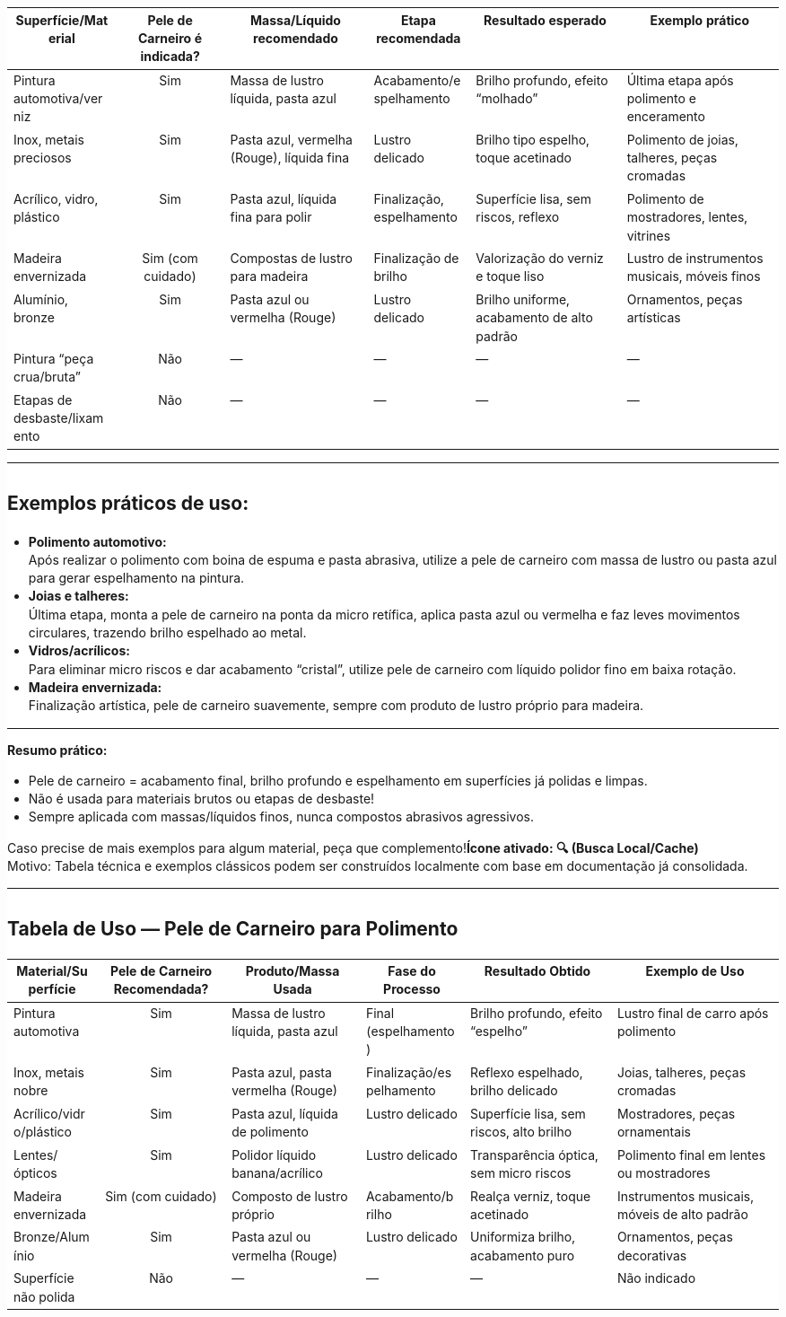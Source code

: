 | Superfície/Material        | Pele de Carneiro é indicada?  | Massa/Líquido recomendado        | Etapa recomendada         | Resultado esperado                | Exemplo prático                      |
|----------------------------|:-----------------------------:|----------------------------------|---------------------------|------------------------------------|--------------------------------------|
| Pintura automotiva/verniz  | Sim                           | Massa de lustro líquida, pasta azul | Acabamento/espelhamento   | Brilho profundo, efeito “molhado”  | Última etapa após polimento e enceramento  |
| Inox, metais preciosos     | Sim                           | Pasta azul, vermelha (Rouge), líquida fina | Lustro delicado           | Brilho tipo espelho, toque acetinado | Polimento de joias, talheres, peças cromadas |
| Acrílico, vidro, plástico  | Sim                           | Pasta azul, líquida fina para polir | Finalização, espelhamento | Superfície lisa, sem riscos, reflexo | Polimento de mostradores, lentes, vitrines    |
| Madeira envernizada        | Sim (com cuidado)             | Compostas de lustro para madeira | Finalização de brilho      | Valorização do verniz e toque liso | Lustro de instrumentos musicais, móveis finos |
| Alumínio, bronze           | Sim                           | Pasta azul ou vermelha (Rouge)   | Lustro delicado            | Brilho uniforme, acabamento de alto padrão | Ornamentos, peças artísticas               |
| Pintura “peça crua/bruta”  | Não                           | —                                | —                         | —                                  | —                                      |
| Etapas de desbaste/lixamento| Não                           | —                                | —                         | —                                  | —                                      |

***

## Exemplos práticos de uso:

- **Polimento automotivo:**  
  Após realizar o polimento com boina de espuma e pasta abrasiva, utilize a pele de carneiro com massa de lustro ou pasta azul para gerar espelhamento na pintura.
- **Joias e talheres:**  
  Última etapa, monta a pele de carneiro na ponta da micro retífica, aplica pasta azul ou vermelha e faz leves movimentos circulares, trazendo brilho espelhado ao metal.
- **Vidros/acrílicos:**  
  Para eliminar micro riscos e dar acabamento “cristal”, utilize pele de carneiro com líquido polidor fino em baixa rotação.
- **Madeira envernizada:**  
  Finalização artística, pele de carneiro suavemente, sempre com produto de lustro próprio para madeira.

***

**Resumo prático:**  
- Pele de carneiro = acabamento final, brilho profundo e espelhamento em superfícies já polidas e limpas.
- Não é usada para materiais brutos ou etapas de desbaste!
- Sempre aplicada com massas/líquidos finos, nunca compostos abrasivos agressivos.

Caso precise de mais exemplos para algum material, peça que complemento!**Ícone ativado: 🔍 (Busca Local/Cache)**  
Motivo: Tabela técnica e exemplos clássicos podem ser construídos localmente com base em documentação já consolidada.

***

## Tabela de Uso — Pele de Carneiro para Polimento

| Material/Superfície   | Pele de Carneiro Recomendada? | Produto/Massa Usada                 | Fase do Processo        | Resultado Obtido                      | Exemplo de Uso                            |
|-----------------------|:----------------------------:|-------------------------------------|------------------------|----------------------------------------|-------------------------------------------|
| Pintura automotiva    | Sim                          | Massa de lustro líquida, pasta azul | Final (espelhamento)   | Brilho profundo, efeito “espelho”      | Lustro final de carro após polimento      |
| Inox, metais nobre    | Sim                          | Pasta azul, pasta vermelha (Rouge)  | Finalização/espelhamento| Reflexo espelhado, brilho delicado     | Joias, talheres, peças cromadas           |
| Acrílico/vidro/plástico| Sim                         | Pasta azul, líquida de polimento     | Lustro delicado        | Superfície lisa, sem riscos, alto brilho| Mostradores, peças ornamentais            |
| Lentes/ópticos        | Sim                          | Polidor líquido banana/acrílico      | Lustro delicado        | Transparência óptica, sem micro riscos | Polimento final em lentes ou mostradores  |
| Madeira envernizada   | Sim (com cuidado)            | Composto de lustro próprio           | Acabamento/brilho      | Realça verniz, toque acetinado         | Instrumentos musicais, móveis de alto padrão|
| Bronze/Alumínio       | Sim                          | Pasta azul ou vermelha (Rouge)       | Lustro delicado        | Uniformiza brilho, acabamento puro     | Ornamentos, peças decorativas             |
| Superfície não polida | Não                          | —                                   | —                      | —                                      | Não indicado                              |
